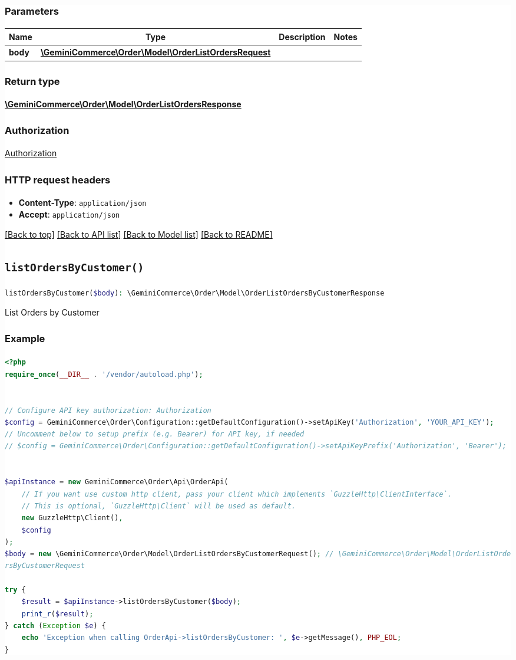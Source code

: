 ### Parameters

| Name | Type | Description  | Notes |
| ------------- | ------------- | ------------- | ------------- |
| **body** | [**\GeminiCommerce\Order\Model\OrderListOrdersRequest**](../Model/OrderListOrdersRequest.md)|  | |

### Return type

[**\GeminiCommerce\Order\Model\OrderListOrdersResponse**](../Model/OrderListOrdersResponse.md)

### Authorization

[Authorization](../../README.md#Authorization)

### HTTP request headers

- **Content-Type**: `application/json`
- **Accept**: `application/json`

[[Back to top]](#) [[Back to API list]](../../README.md#endpoints)
[[Back to Model list]](../../README.md#models)
[[Back to README]](../../README.md)

## `listOrdersByCustomer()`

```php
listOrdersByCustomer($body): \GeminiCommerce\Order\Model\OrderListOrdersByCustomerResponse
```

List Orders by Customer

### Example

```php
<?php
require_once(__DIR__ . '/vendor/autoload.php');


// Configure API key authorization: Authorization
$config = GeminiCommerce\Order\Configuration::getDefaultConfiguration()->setApiKey('Authorization', 'YOUR_API_KEY');
// Uncomment below to setup prefix (e.g. Bearer) for API key, if needed
// $config = GeminiCommerce\Order\Configuration::getDefaultConfiguration()->setApiKeyPrefix('Authorization', 'Bearer');


$apiInstance = new GeminiCommerce\Order\Api\OrderApi(
    // If you want use custom http client, pass your client which implements `GuzzleHttp\ClientInterface`.
    // This is optional, `GuzzleHttp\Client` will be used as default.
    new GuzzleHttp\Client(),
    $config
);
$body = new \GeminiCommerce\Order\Model\OrderListOrdersByCustomerRequest(); // \GeminiCommerce\Order\Model\OrderListOrdersByCustomerRequest

try {
    $result = $apiInstance->listOrdersByCustomer($body);
    print_r($result);
} catch (Exception $e) {
    echo 'Exception when calling OrderApi->listOrdersByCustomer: ', $e->getMessage(), PHP_EOL;
}
```
